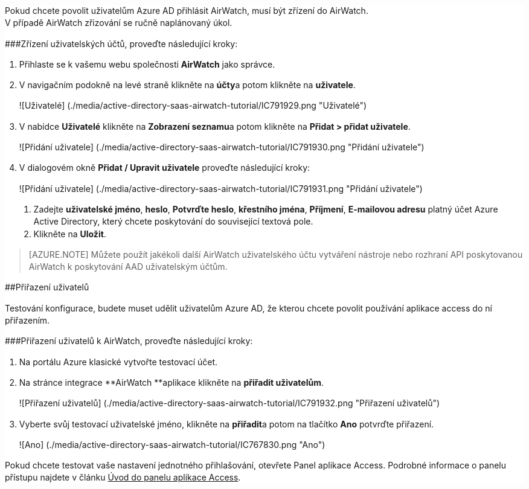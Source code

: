 Pokud chcete povolit uživatelům Azure AD přihlásit AirWatch, musí být zřízení do AirWatch.  
V případě AirWatch zřizování se ručně naplánovaný úkol.

###<a name="to-provision-a-user-accounts-perform-the-following-steps"></a>Zřízení uživatelských účtů, proveďte následující kroky:

1.  Přihlaste se k vašemu webu společnosti **AirWatch** jako správce.

2.  V navigačním podokně na levé straně klikněte na **účty**a potom klikněte na **uživatele**.

    ![Uživatelé] (./media/active-directory-saas-airwatch-tutorial/IC791929.png "Uživatelé")

3.  V nabídce **Uživatelé** klikněte na **Zobrazení seznamu**a potom klikněte na **Přidat \> přidat uživatele**.

    ![Přidání uživatele] (./media/active-directory-saas-airwatch-tutorial/IC791930.png "Přidání uživatele")

4.  V dialogovém okně **Přidat / Upravit uživatele** proveďte následující kroky:

    ![Přidání uživatele] (./media/active-directory-saas-airwatch-tutorial/IC791931.png "Přidání uživatele")

    1.  Zadejte **uživatelské jméno**, **heslo**, **Potvrďte heslo**, **křestního jména**, **Příjmení**, **E-mailovou adresu** platný účet Azure Active Directory, který chcete poskytování do související textová pole.
    2.  Klikněte na **Uložit**.

>[AZURE.NOTE] Můžete použít jakékoli další AirWatch uživatelského účtu vytváření nástroje nebo rozhraní API poskytovanou AirWatch k poskytování AAD uživatelským účtům.

##<a name="assigning-users"></a>Přiřazení uživatelů

Testování konfigurace, budete muset udělit uživatelům Azure AD, že kterou chcete povolit používání aplikace access do ní přiřazením.

###<a name="to-assign-users-to-airwatch-perform-the-following-steps"></a>Přiřazení uživatelů k AirWatch, proveďte následující kroky:

1.  Na portálu Azure klasické vytvořte testovací účet.

2.  Na stránce integrace **AirWatch **aplikace klikněte na **přiřadit uživatelům**.

    ![Přiřazení uživatelů] (./media/active-directory-saas-airwatch-tutorial/IC791932.png "Přiřazení uživatelů")

3.  Vyberte svůj testovací uživatelské jméno, klikněte na **přiřadit**a potom na tlačítko **Ano** potvrďte přiřazení.

    ![Ano] (./media/active-directory-saas-airwatch-tutorial/IC767830.png "Ano")

Pokud chcete testovat vaše nastavení jednotného přihlašování, otevřete Panel aplikace Access. Podrobné informace o panelu přístupu najdete v článku [Úvod do panelu aplikace Access](active-directory-saas-access-panel-introduction.md).
